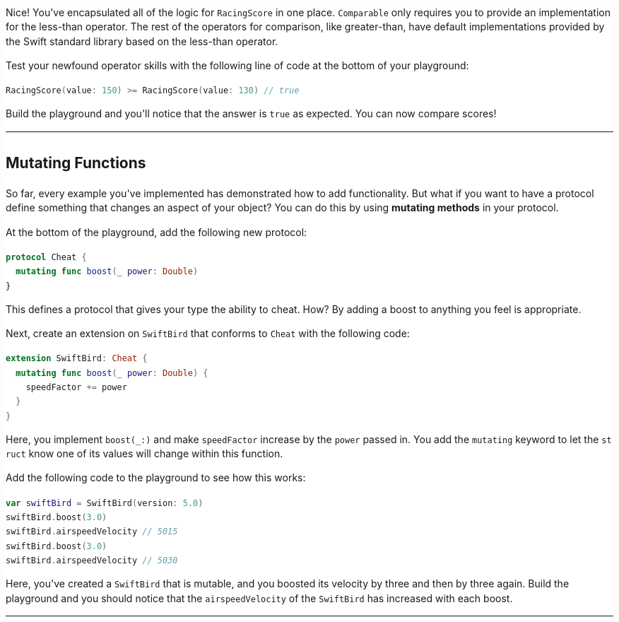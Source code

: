 Nice! You've encapsulated all of the logic for `RacingScore` in one place. `Comparable` only requires you to provide an implementation for the less-than operator. The rest of the operators for comparison, like greater-than, have default implementations provided by the Swift standard library based on the less-than operator.

Test your newfound operator skills with the following line of code at the bottom of your playground:

```swift
RacingScore(value: 150) >= RacingScore(value: 130) // true
```

Build the playground and you'll notice that the answer is `true` as expected. You can now compare scores!

---

## Mutating Functions

So far, every example you've implemented has demonstrated how to add functionality. But what if you want to have a protocol define something that changes an aspect of your object? You can do this by using __mutating methods__ in your protocol.

At the bottom of the playground, add the following new protocol:

```swift
protocol Cheat {
  mutating func boost(_ power: Double)
}
```

This defines a protocol that gives your type the ability to cheat. How? By adding a boost to anything you feel is appropriate.

Next, create an extension on `SwiftBird` that conforms to `Cheat` with the following code:

```swift
extension SwiftBird: Cheat {
  mutating func boost(_ power: Double) {
    speedFactor += power
  }
}
```

Here, you implement `boost(_:)` and make `speedFactor` increase by the `power` passed in. You add the `mutating` keyword to let the `struct` know one of its values will change within this function.

Add the following code to the playground to see how this works:

```swift
var swiftBird = SwiftBird(version: 5.0)
swiftBird.boost(3.0)
swiftBird.airspeedVelocity // 5015
swiftBird.boost(3.0)
swiftBird.airspeedVelocity // 5030
```

Here, you've created a `SwiftBird` that is mutable, and you boosted its velocity by three and then by three again. Build the playground and you should notice that the `airspeedVelocity` of the `SwiftBird` has increased with each boost.

---